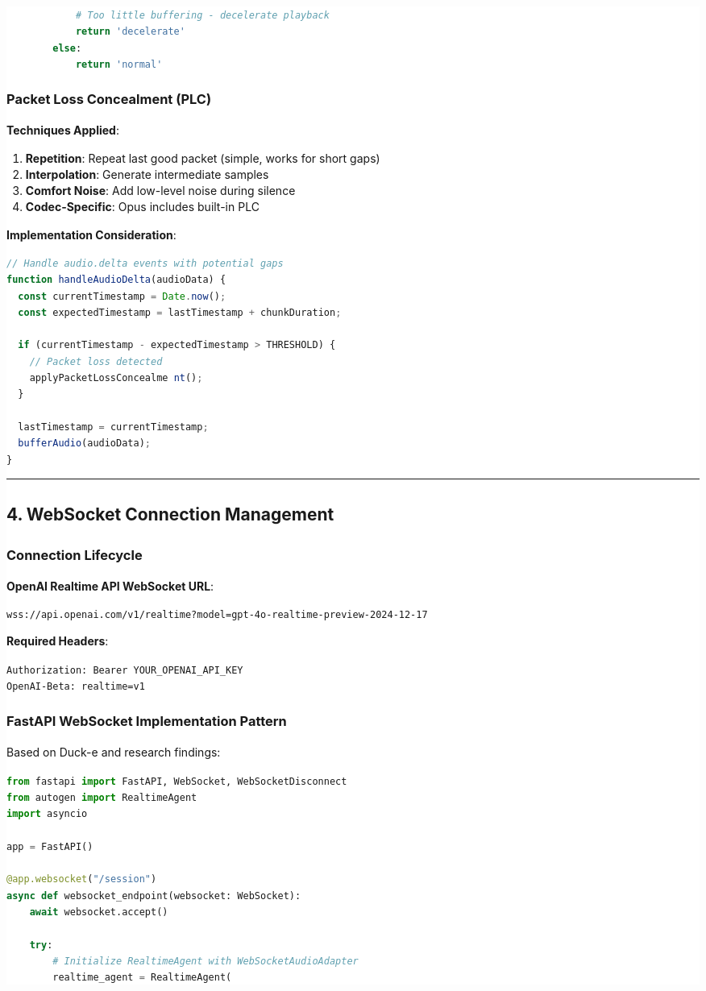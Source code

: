 ```python
            # Too little buffering - decelerate playback
            return 'decelerate'
        else:
            return 'normal'
```

### Packet Loss Concealment (PLC)

**Techniques Applied**:
1. **Repetition**: Repeat last good packet (simple, works for short gaps)
2. **Interpolation**: Generate intermediate samples
3. **Comfort Noise**: Add low-level noise during silence
4. **Codec-Specific**: Opus includes built-in PLC

**Implementation Consideration**:
```javascript
// Handle audio.delta events with potential gaps
function handleAudioDelta(audioData) {
  const currentTimestamp = Date.now();
  const expectedTimestamp = lastTimestamp + chunkDuration;

  if (currentTimestamp - expectedTimestamp > THRESHOLD) {
    // Packet loss detected
    applyPacketLossConcealme nt();
  }

  lastTimestamp = currentTimestamp;
  bufferAudio(audioData);
}
```

---

## 4. WebSocket Connection Management

### Connection Lifecycle

**OpenAI Realtime API WebSocket URL**:
```
wss://api.openai.com/v1/realtime?model=gpt-4o-realtime-preview-2024-12-17
```

**Required Headers**:
```http
Authorization: Bearer YOUR_OPENAI_API_KEY
OpenAI-Beta: realtime=v1
```

### FastAPI WebSocket Implementation Pattern

Based on Duck-e and research findings:

```python
from fastapi import FastAPI, WebSocket, WebSocketDisconnect
from autogen import RealtimeAgent
import asyncio

app = FastAPI()

@app.websocket("/session")
async def websocket_endpoint(websocket: WebSocket):
    await websocket.accept()

    try:
        # Initialize RealtimeAgent with WebSocketAudioAdapter
        realtime_agent = RealtimeAgent(
```